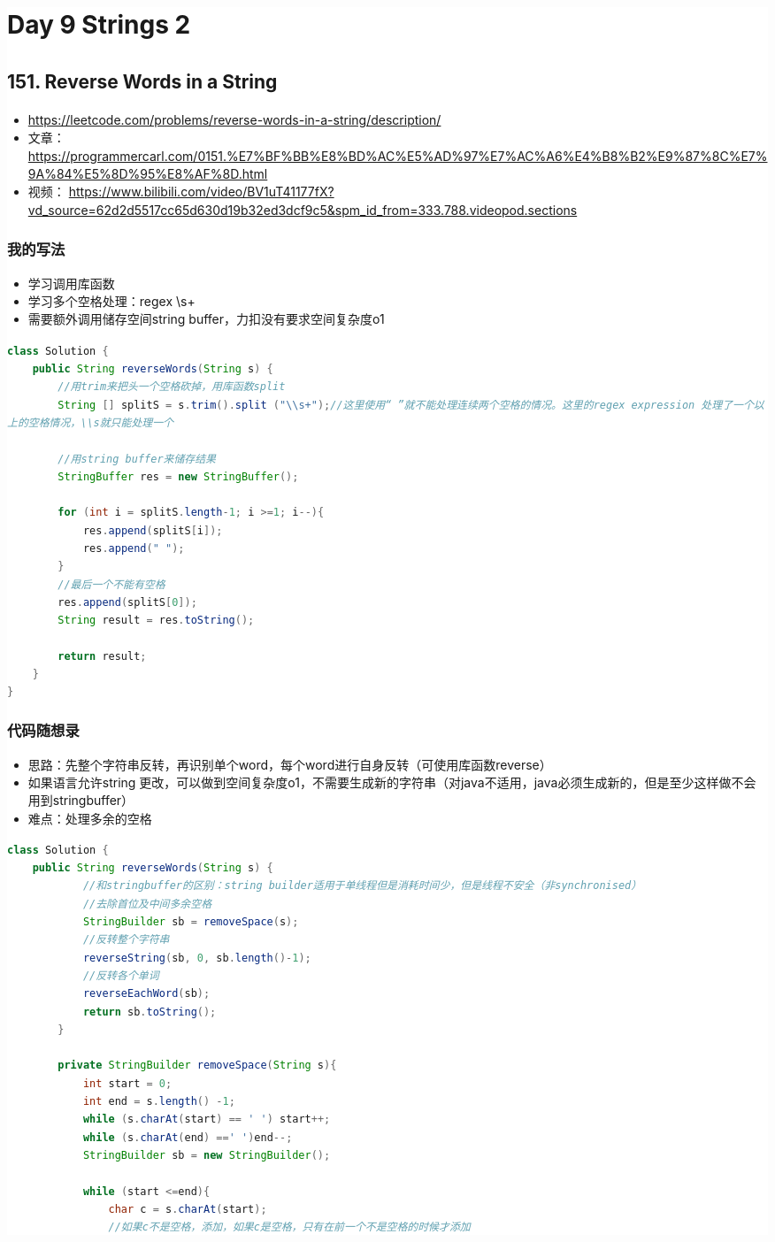 # Day 9 Strings 2
## 151. Reverse Words in a String
* https://leetcode.com/problems/reverse-words-in-a-string/description/
* 文章： https://programmercarl.com/0151.%E7%BF%BB%E8%BD%AC%E5%AD%97%E7%AC%A6%E4%B8%B2%E9%87%8C%E7%9A%84%E5%8D%95%E8%AF%8D.html
* 视频： https://www.bilibili.com/video/BV1uT41177fX?vd_source=62d2d5517cc65d630d19b32ed3dcf9c5&spm_id_from=333.788.videopod.sections
### 我的写法
* 学习调用库函数
* 学习多个空格处理：regex \\s+
* 需要额外调用储存空间string buffer，力扣没有要求空间复杂度o1
```java
class Solution {
    public String reverseWords(String s) {
        //用trim来把头一个空格砍掉，用库函数split
        String [] splitS = s.trim().split ("\\s+");//这里使用“ ”就不能处理连续两个空格的情况。这里的regex expression 处理了一个以上的空格情况，\\s就只能处理一个

        //用string buffer来储存结果
        StringBuffer res = new StringBuffer();

        for (int i = splitS.length-1; i >=1; i--){
            res.append(splitS[i]);
            res.append(" ");
        }
        //最后一个不能有空格
        res.append(splitS[0]);
        String result = res.toString();

        return result;
    }
}
```
### 代码随想录
* 思路：先整个字符串反转，再识别单个word，每个word进行自身反转（可使用库函数reverse）
* 如果语言允许string 更改，可以做到空间复杂度o1，不需要生成新的字符串（对java不适用，java必须生成新的，但是至少这样做不会用到stringbuffer）
* 难点：处理多余的空格
```java
class Solution {
    public String reverseWords(String s) {
            //和stringbuffer的区别：string builder适用于单线程但是消耗时间少，但是线程不安全（非synchronised）
            //去除首位及中间多余空格
            StringBuilder sb = removeSpace(s);
            //反转整个字符串
            reverseString(sb, 0, sb.length()-1);
            //反转各个单词
            reverseEachWord(sb);
            return sb.toString();
        }

        private StringBuilder removeSpace(String s){
            int start = 0;
            int end = s.length() -1;
            while (s.charAt(start) == ' ') start++;
            while (s.charAt(end) ==' ')end--;
            StringBuilder sb = new StringBuilder();

            while (start <=end){
                char c = s.charAt(start);
                //如果c不是空格，添加，如果c是空格，只有在前一个不是空格的时候才添加
```